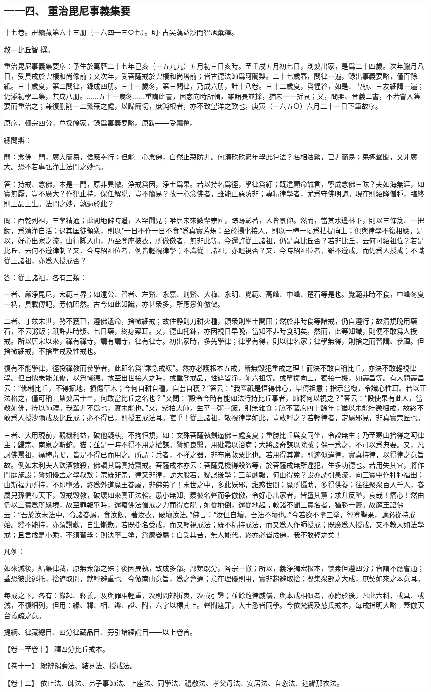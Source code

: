 ## 一一四、 重治毘尼事義集要

十七卷。卍續藏第六十三册（一六四—三○七）。明· 古吴蕅益沙門智旭彙釋。

敘—比丘智 撰。

重治毘尼事義集要序：予生於萬曆二十七年己亥（一五九九）五月初三日亥時。至壬戌五月初七日，剃髮出家，是爲二十四歲。次年臘月八日，受具戒於雲棲和尚像前；又次年，受菩薩戒於雲棲和尚塔前；皆古德法師爲阿闍梨。二十七歲春，閲律一遍，録出事義要略，僅百餘紙。三十歲夏，第二閲律，録成四册。三十一歲冬，第三閲律，乃成六册，計十八卷。三十二歲夏，爲惺谷，如是、雪航、三友細講一遍；仍添初學二集，共成八册。……五十一歲冬……重講此書，因念向時所輯，雖諸長並採，猶未一一折衷；又，問辯、音義二書，不若會入集要而重治之；兼復删削一二繁蕪之處，以歸簡切，庶鈍根者，亦不致望洋之歎也。庚寅（一六五○）六月二十一日下筆故序。

原序，輒宗四分，並採餘家，録爲事義要略。原跋——受籌撰。

總問辯：

問：念佛一門，廣大簡易，信應奉行；但能一心念佛，自然止惡防非。何須矻矻窮年學此律法？名相浩繁，已非簡易；果極聲聞，又非廣大。恐不若專弘浄土法門之妙也。

答：持戒、念佛，本是一門，原非異轍。浄戒爲因，浄土爲果。若以持名爲徑，學律爲紆；既違顧命誠言，寧成念佛三昧？夫如海無涯，如寶無厭，豈不廣大？作犯止持，保任解脱，豈不簡易？故一心念佛者，雖能止惡防非；專精律學者，尤爲守佛明誨。現在則紹隆僧種，臨終則上品上生。法門之妙，孰過於此？

問：西乾列祖，三學精通；此間地僻時遥，人罕聞見；唯唐宋來數輩宗匠，踪跡彰著，人皆景仰。然而，當其水邊林下，則以三條篾、一把鋤，爲清浄自活；逮其匡徒領衆，則以“一日不作一日不食”爲真實芳規；至於揚化接人，則以一棒一喝爲拈提向上；俱與律學不復相應。是以，好心出家之流，由行脚入山，乃至登座披衣，所倣傚者，無非此等。今還許從上諸祖，仍是真比丘否？若非比丘，云何可紹祖位？若是比丘，云何不遵律制？又、今時紹祖位者，例皆輕視律學；不識從上諸祖，亦輕視否？又、今時紹祖位者，雖不遵戒，而仍爲人授戒；不識從上諸祖，亦爲人授戒否？

答：從上諸祖，各有三類：

一者、嚴浄毘尼，宏範三界；如遠公、智者、左谿、永嘉、荆谿、大梅、永明、覺範、高峰、中峰、楚石等是也。覺範非時不食，中峰冬夏一衲，具載傳記，芳軌昭然。古今如此知識，亦甚衆多，所應景仰倣傚。

二者、丁兹末世，勢不獲已，遵佛遺命，捨微細戒；故住静則刀耕火種，領衆則墾土開田；然於非時食等諸戒，仍自遵行；故清規晚用藥石，不云粥飯；祇許非時漿、七日藥，終身藥耳。又，德山托鉢，亦因視日早晚，當知不非時食明矣。然而，此等知識，則便不敢爲人授戒。所以唐宋以來，禪有禪寺，講有講寺，律有律寺。初出家時，多先學律；律學有得，則以律名家；律學無得，則捨之而習講、參禪。但捨微細戒，不捨重戒及性戒也。

復有不能學律，徑投禪教而參學者，此即名爲“乘急戒緩”。然亦必護根本五戒，斷無毁犯重戒之理！而決不敢自稱比丘，亦決不敢輕視律學。但自愧未能兼修，以爲慚德。故至出世接人之時，或重登戒品，性遮皆浄，如六祖等。或單提向上，獨接一機，如壽昌等。有人問壽昌云：“佛制比丘，不得掘地，損傷草木；今何自耕自種，自芸自穫？”答云：“我輩祇是悟得佛心，堪傳祖意；指示當機，令識心性耳。若以正法格之，僅可稱﹃鬀髮居士﹄，何敢當比丘之名也？”又問：“設令今時有能如法行持比丘事者，師將何以視之？”答云：“設使果有此人，當敬如佛，待以師禮。我輩非不爲也，實未能也。”又，紫柏大師，生平一粥一飯，别無雜食；脇不著席四十餘年；猶以未能持微細戒，故終不敢爲人授沙彌戒及比丘戒；必不得已，則授五戒法耳。嗟乎！從上諸祖，敬視律學如此，豈敢輕之？若輕律者，定屬邪見，非真實宗匠也。

三者、大用現前，觀機利益，破他疑執，不拘恒規，如：文殊菩薩執劍逼佛三處度夏；重勝比丘與女同坐，令證無生；乃至寒山拾得之呵律主；歸宗、南泉之斬蛇、猫；並是一時不得不用之權謀。譬如良醫，用砒霜以治病；大將設奇謀以除賊；偶一爲之，不可以爲典要。又，凡訶佛罵祖，痛棒毒喝，皆是不得已而用之。所謂：兵者，不祥之器，非布帛菽粟比也。若用得其當，則迹似違律，實真持律，以得律之意旨故。例如末利夫人飲酒救殺，佛讚其爲真持齋戒。菩薩戒本亦云：菩薩見機得殺盜等，於菩薩戒無所違犯，生多功德也。若用失其宜，將作門庭施設；譬如優孟之學叔敖；宗既非宗，律又非律，謗大般若，疑誤後學；三塗劇報，何由得免？設亦誘引愚流，向三寶中作種種福田；由斯福力所持，不即墮落，終爲外道魔王眷屬，非佛弟子！末世之中，多此妖邪，誑惑世間；魔所攝助，多得供養；往往聚衆百人千人，眷屬兒孫徧布天下，毁戒毁教，破壞如來真正法輪。愚小無知，羨彼名聲而争倣傚，令好心出家者，皆墮其黨；求升反墜，哀哉！痛心！然由仍以三寶爲所緣境，故至罪報畢時，還藉佛法僧戒之力而得度脱；如從地倒，還從地起；較諸不聞三寶名者，猶勝一籌。故魔王語佛云：“吾於汝末法中，令諸眷屬，食汝飯，著汝衣，破壞汝法。”佛言：“汝但自壞，吾法不壞也。”今若欲不墮三塗，徑登聖果，請必從持戒始。縱不能持，亦須讚歎，自生慚歉。若既掛名受戒，而又輕視戒法；既不精持戒法，而又爲人作師授戒；既廣爲人授戒，又不教人如法學戒；且言戒是小乘，不須習學；則決墮三塗，爲魔眷屬；自受其苦，無人能代。終亦必皆成佛，我不敢輕之矣！

凡例：

如來滅後，結集律藏，原無衆部之殊；後因異執，致成多部。部類既分，各宗一轍；所以，義浄獨宏根本，懷素但遵四分；皆謂不應會通；蓋恐彼此逃托，捨遮取開，就輕避重也。今倣南山意旨，爲之會通；意在理優則用，實非趨避取捨；擬集衆部之大成，庶契如來之本意耳。

每戒之下，各有：緣起、釋義，及與罪相輕重，次則問辯折衷，次或引證；並餘隨律威儀，與本戒相似者，亦附於後。凡此六科，或具、或減，不復細列，但用：緣、釋、相、辯、證、附，六字以標其上。聲聞遮罪，大士悉皆同學。今依梵網及慈氏戒本，每戒指明大略；蓋倣天台義疏之意。

提綱、律藏總目、四分律藏品目、旁引諸經論目——以上卷首。

【卷一至卷十】 釋四分比丘戒本。

【卷十一】 總辨羯磨法、結界法、授戒法。

【卷十二】 依止法、師法、弟子事師法、上座法、同學法、禮敬法、孝父母法、安居法、自恣法、迦絺那衣法。
